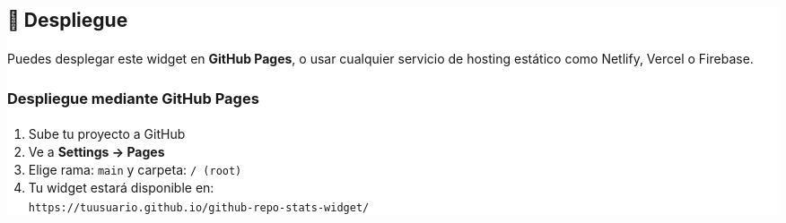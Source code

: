 ## 🚀 Despliegue

Puedes desplegar este widget en **GitHub Pages**, o usar cualquier servicio de hosting estático como Netlify, Vercel o Firebase.

### Despliegue mediante GitHub Pages

1. Sube tu proyecto a GitHub
2. Ve a **Settings → Pages**
3. Elige rama: `main` y carpeta: `/ (root)`
4. Tu widget estará disponible en:  
   `https://tuusuario.github.io/github-repo-stats-widget/`
